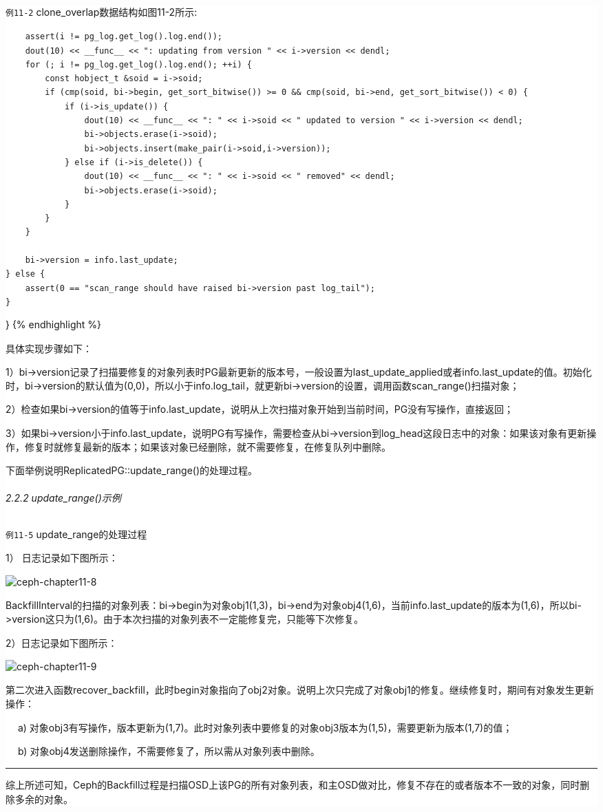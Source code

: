 ```例11-2``` clone_overlap数据结构如图11-2所示:
	
		assert(i != pg_log.get_log().log.end());
		dout(10) << __func__ << ": updating from version " << i->version << dendl;
		for (; i != pg_log.get_log().log.end(); ++i) {
			const hobject_t &soid = i->soid;
			if (cmp(soid, bi->begin, get_sort_bitwise()) >= 0 && cmp(soid, bi->end, get_sort_bitwise()) < 0) {
				if (i->is_update()) {
					dout(10) << __func__ << ": " << i->soid << " updated to version " << i->version << dendl;
					bi->objects.erase(i->soid);
					bi->objects.insert(make_pair(i->soid,i->version));
				} else if (i->is_delete()) {
					dout(10) << __func__ << ": " << i->soid << " removed" << dendl;
					bi->objects.erase(i->soid);
				}
			}
		}

		bi->version = info.last_update;
	} else {
		assert(0 == "scan_range should have raised bi->version past log_tail");
	}
}
{% endhighlight %}

具体实现步骤如下：

1）bi->version记录了扫描要修复的对象列表时PG最新更新的版本号，一般设置为last_update_applied或者info.last_update的值。初始化时，bi->version的默认值为(0,0)，所以小于info.log_tail，就更新bi->version的设置，调用函数scan_range()扫描对象；

2）检查如果bi->version的值等于info.last_update，说明从上次扫描对象开始到当前时间，PG没有写操作，直接返回；

3）如果bi->version小于info.last_update，说明PG有写操作，需要检查从bi->version到log_head这段日志中的对象：如果该对象有更新操作，修复时就修复最新的版本；如果该对象已经删除，就不需要修复，在修复队列中删除。

下面举例说明ReplicatedPG::update_range()的处理过程。

###### 2.2.2 update_range()示例

```例11-5``` update_range的处理过程

1） 日志记录如下图所示：

![ceph-chapter11-8](https://ivanzz1001.github.io/records/assets/img/ceph/sca/ceph_chapter11_8.jpg)

BackfillInterval的扫描的对象列表：bi->begin为对象obj1(1,3)，bi->end为对象obj4(1,6)，当前info.last_update的版本为(1,6)，所以bi->version这只为(1,6)。由于本次扫描的对象列表不一定能修复完，只能等下次修复。

2）日志记录如下图所示：

![ceph-chapter11-9](https://ivanzz1001.github.io/records/assets/img/ceph/sca/ceph_chapter11_9.jpg)

第二次进入函数recover_backfill，此时begin对象指向了obj2对象。说明上次只完成了对象obj1的修复。继续修复时，期间有对象发生更新操作：

&emsp; a) 对象obj3有写操作，版本更新为(1,7)。此时对象列表中要修复的对象obj3版本为(1,5)，需要更新为版本(1,7)的值；

&emsp; b) 对象obj4发送删除操作，不需要修复了，所以需从对象列表中删除。


----------

综上所述可知，Ceph的Backfill过程是扫描OSD上该PG的所有对象列表，和主OSD做对比，修复不存在的或者版本不一致的对象，同时删除多余的对象。
```